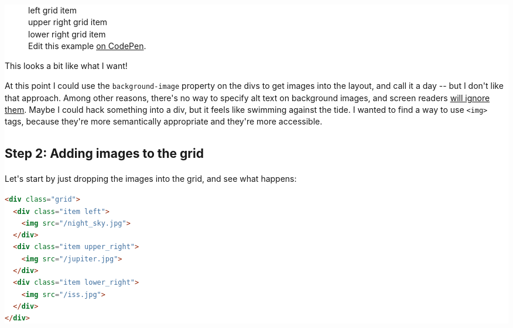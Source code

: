 <figure style="width: 300px;">
  <div class="grid1">
    <div class="item left">left grid item</div>
    <div class="item upper_right">upper right grid item</div>
    <div class="item lower_right">lower right grid item</div>
  </div>
  <figcaption>
    Edit this example <a href="https://codepen.io/alexwlchan/pen/abEMdgY">on CodePen</a>.
  </figcaption>
</figure>

This looks a bit like what I want!

At this point I could use the `background-image` property on the divs to get images into the layout, and call it a day -- but I don't like that approach.
Among other reasons, there's no way to specify alt text on background images, and screen readers [will ignore them][access_concerns].
Maybe I could hack something into a div, but it feels like swimming against the tide.
I wanted to find a way to use `<img>` tags, because they're more semantically appropriate and they're more accessible.

[CSS Grid]: https://en.wikipedia.org/wiki/CSS_grid_layout
[fr]: https://www.w3.org/TR/css-grid-1/#fr-unit
[access_concerns]: https://developer.mozilla.org/en-US/docs/Web/CSS/background-image#accessibility_concerns




## Step 2: Adding images to the grid

Let's start by just dropping the images into the grid, and see what happens:

```html
<div class="grid">
  <div class="item left">
    <img src="/night_sky.jpg">
  </div>
  <div class="item upper_right">
    <img src="/jupiter.jpg">
  </div>
  <div class="item lower_right">
    <img src="/iss.jpg">
  </div>
</div>
```

<style>
  .grid2 {
    display: grid;
    grid-template-columns: calc(66% - 5px) calc(34% - 5px);
    grid-template-rows: calc(50% - 5px) calc(50% - 5px);
    grid-gap: 10px;
  }

  .grid2 .left {
    grid-column: 1 / 2;
    grid-row: 1 / span 2;
  }


[object-fit]: https://developer.mozilla.org/en-US/docs/Web/CSS/object-fit
[object-position]: https://developer.mozilla.org/en-US/docs/Web/CSS/object-position
[twitter]: https://twitter.com/search?q=css%20aspect-ratio
[aspect-ratio]: https://developer.mozilla.org/en-US/docs/Web/CSS/aspect-ratio
[can_i_use_ar]: https://caniuse.com/mdn-css_properties_aspect-ratio
[struggled]: https://jvns.ca/blog/2021/05/24/blog-about-what-you-ve-struggled-with/